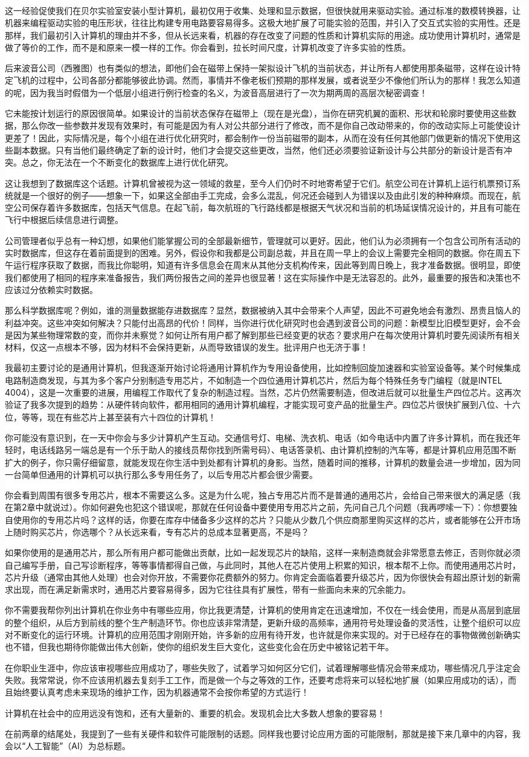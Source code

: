这一经验促使我们在贝尔实验室安装小型计算机，最初仅用于收集、处理和显示数据，但很快就用来驱动实验。通过标准的数模转换器，让机器来编程驱动实验的电压形状，往往比构建专用电路要容易得多。这极大地扩展了可能实验的范围，并引入了交互式实验的实用性。还是那样，我们最初引入计算机的理由并不多，但从长远来看，机器的存在改变了问题的性质和计算机实际的用途。成功使用计算机时，通常是做了等价的工作，而不是和原来一模一样的工作。你会看到，拉长时间尺度，计算机改变了许多实验的性质。

后来波音公司（西雅图）也有类似的想法，即他们会在磁带上保持一架拟设计飞机的当前状态，并让所有人都使用那条磁带，这样在设计特定飞机的过程中，公司各部分都能够彼此协调。然而，事情并不像老板们预期的那样发展，或者说至少不像他们所认为的那样！我怎么知道的呢，因为我当时假借为一个低层小组进行例行检查的名义，为波音高层进行了一次为期两周的高层次秘密调查！

它未能按计划运行的原因很简单。如果设计的当前状态保存在磁带上（现在是光盘），当你在研究机翼的面积、形状和轮廓时要使用这些数据，那么你改一些参数并发现有效果时，有可能是因为有人对公共部分进行了修改，而不是你自己改动带来的，你的改动实际上可能使设计更差了！因此，实际情况是，每个小组在进行优化研究时，都会制作一份当前磁带的副本，从而在没有任何其他部门做更新的情况下使用这些副本数据。只有当他们最终确定了新的设计时，他们才会提交这些更改，当然，他们还必须要验证新设计与公共部分的新设计是否有冲突。总之，你无法在一个不断变化的数据库上进行优化研究。

这让我想到了数据库这个话题。计算机曾被视为这一领域的救星，至今人们仍时不时地寄希望于它们。航空公司在计算机上运行机票预订系统就是一个很好的例子——想象一下，如果这全部由手工完成，会多么混乱，何况还会碰到人为错误以及由此引发的种种麻烦。而现在，航空公司保存着许多数据库，包括天气信息。在起飞前，每次航班的飞行路线都是根据天气状况和当前的机场延误情况设计的，并且有可能在飞行中根据后续信息进行调整。

公司管理者似乎总有一种幻想，如果他们能掌握公司的全部最新细节，管理就可以更好。因此，他们认为必须拥有一个包含公司所有活动的实时数据库，但这存在着前面提到的困难。另外，假设你和我都是公司副总裁，并且在周一早上的会议上需要完全相同的数据。你在周五下午运行程序获取了数据，而我比你聪明，知道有许多信息会在周末从其他分支机构传来，因此等到周日晚上，我才准备数据。很明显，即使我们都使用了相同的程序来准备报告，我们两份报告之间的差异也很显著！这在实际操作中是无法容忍的。此外，最重要的报告和决策也不应该过分依赖实时数据。

那么科学数据库呢？例如，谁的测量数据能存进数据库？显然，数据被纳入其中会带来个人声望，因此不可避免地会有激烈、昂贵且恼人的利益冲突。这些冲突如何解决？只能付出高昂的代价！同样，当你进行优化研究时也会遇到波音公司的问题：新模型比旧模型更好，会不会是因为某些物理常数的变，而你并未察觉？如何让所有用户都了解到那些已经变更的状态？要求用户在每次使用计算机时要先阅读所有相关材料，仅这一点根本不够，因为材料不会保持更新，从而导致错误的发生。批评用户也无济于事！

我最初主要讨论的是通用计算机，但我逐渐开始讨论将通用计算机作为专用设备使用，比如控制回旋加速器和实验室设备等。某个时候集成电路制造商发现，与其为多个客户分别制造专用芯片，不如制造一个四位通用计算机芯片，然后为每个特殊任务专门编程（就是INTEL 4004），这是一次重要的进展，用编程工作取代了复杂的制造过程。当然，芯片仍然需要制造，但改进后就可以批量生产四位芯片。这再次验证了我多次提到的趋势：从硬件转向软件，都用相同的通用计算机编程，才能实现可变产品的批量生产。四位芯片很快扩展到八位、十六位，等等，现在有些芯片上甚至装有六十四位的计算机！

你可能没有意识到，在一天中你会与多少计算机产生互动。交通信号灯、电梯、洗衣机、电话（如今电话中内置了许多计算机，而在我还年轻时，电话线路另一端总是有一个乐于助人的接线员帮你找到所需号码）、电话答录机、由计算机控制的汽车等，都是计算机应用范围不断扩大的例子，你只需仔细留意，就能发现在你生活中到处都有计算机的身影。当然，随着时间的推移，计算机的数量会进一步增加，因为同一台简单但通用的计算机可以执行那么多专用任务了，以后专用芯片都会很少需要。

你会看到周围有很多专用芯片，根本不需要这么多。这是为什么呢，独占专用芯片而不是普通的通用芯片，会给自己带来很大的满足感（我在第2章中就说过）。你如何避免也犯这个错误呢，那就在任何设备中要使用专用芯片之前，先问自己几个问题（我再啰嗦一下）：你想要独自使用你的专用芯片吗？这样的话，你要在库存中储备多少这样的芯片？只能从少数几个供应商那里购买这样的芯片，或者能够在公开市场上随时购买芯片，你选哪个？从长远来看，专有芯片的总成本显著更高，不是吗？

如果你使用的是通用芯片，那么所有用户都可能做出贡献，比如一起发现芯片的缺陷，这样一来制造商就会非常愿意去修正，否则你就必须自己编写手册，自己写诊断程序，等等事情都得自己做，与此同时，其他人在芯片使用上积累的知识，根本帮不上你。而使用通用芯片时，芯片升级（通常由其他人处理）也会对你开放，不需要你花费额外的努力。你肯定会面临着要升级芯片，因为你很快会有超出原计划的新需求出现，而在满足新需求时，通用芯片要容易得多，因为它往往具有扩展性，带有一些面向未来的冗余能力。

你不需要我帮你列出计算机在你业务中有哪些应用，你比我更清楚，计算机的使用肯定在迅速增加，不仅在一线会使用，而是从高层到底层的整个组织，从后方到前线的整个生产制造环节。你也应该非常清楚，更新升级的高频率，通用符号处理设备的灵活性，让整个组织可以应对不断变化的运行环境。计算机的应用范围才刚刚开始，许多新的应用有待开发，也许就是你来实现的。对于已经存在的事物做微创新确实也不错，但我也期待你能做出伟大创新，使你的组织发生巨大变化，这些变化会在历史中被铭记若干年。

在你职业生涯中，你应该审视哪些应用成功了，哪些失败了，试着学习如何区分它们，试着理解哪些情况会带来成功，哪些情况几乎注定会失败。我常常说，你不应该用机器去复刻手工工作，而是做一个与之等效的工作，还要考虑将来可以轻松地扩展（如果应用成功的话），而且始终要认真考虑未来现场的维护工作，因为机器通常不会按你希望的方式运行！

计算机在社会中的应用远没有饱和，还有大量新的、重要的机会。发现机会比大多数人想象的要容易！

在前两章的结尾处，我提到了一些有关硬件和软件可能限制的话题。同样我也要讨论应用方面的可能限制，那就是接下来几章中的内容，我会以“人工智能”（AI）为总标题。